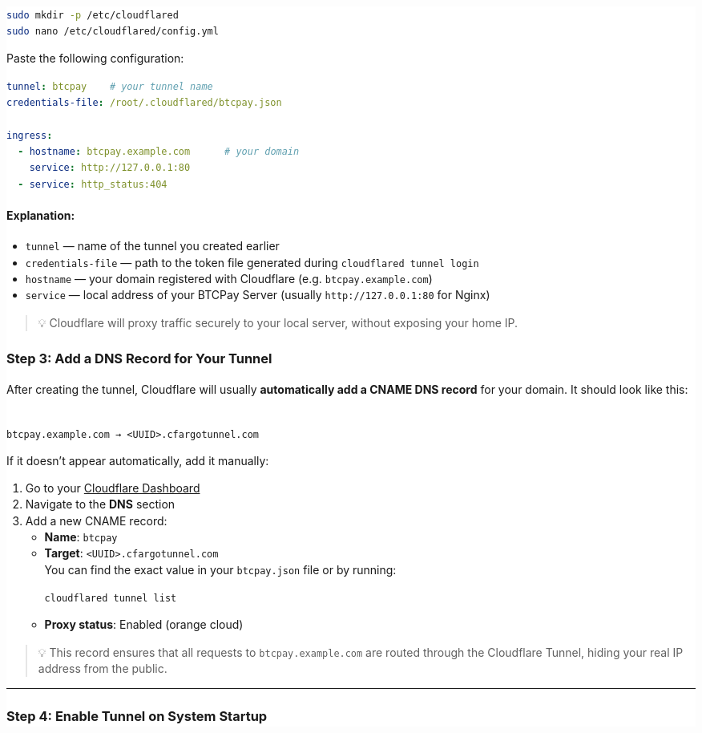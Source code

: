```bash
sudo mkdir -p /etc/cloudflared
sudo nano /etc/cloudflared/config.yml
```

Paste the following configuration:

```yaml
tunnel: btcpay    # your tunnel name
credentials-file: /root/.cloudflared/btcpay.json

ingress:
  - hostname: btcpay.example.com      # your domain
    service: http://127.0.0.1:80
  - service: http_status:404
```

#### Explanation:

* `tunnel` — name of the tunnel you created earlier
* `credentials-file` — path to the token file generated during `cloudflared tunnel login`
* `hostname` — your domain registered with Cloudflare (e.g. `btcpay.example.com`)
* `service` — local address of your BTCPay Server (usually `http://127.0.0.1:80` for Nginx)

> 💡 Cloudflare will proxy traffic securely to your local server, without exposing your home IP.


### Step 3: Add a DNS Record for Your Tunnel

After creating the tunnel, Cloudflare will usually **automatically add a CNAME DNS record** for your domain. It should look like this:

```

btcpay.example.com → <UUID>.cfargotunnel.com

````

If it doesn’t appear automatically, add it manually:

1. Go to your [Cloudflare Dashboard](https://dash.cloudflare.com/)
2. Navigate to the **DNS** section
3. Add a new CNAME record:
   - **Name**: `btcpay`
   - **Target**: `<UUID>.cfargotunnel.com`  
     You can find the exact value in your `btcpay.json` file or by running:
     ```bash
     cloudflared tunnel list
     ```
   - **Proxy status**: Enabled (orange cloud)

> 💡 This record ensures that all requests to `btcpay.example.com` are routed through the Cloudflare Tunnel, hiding your real IP address from the public.

---

### Step 4: Enable Tunnel on System Startup
